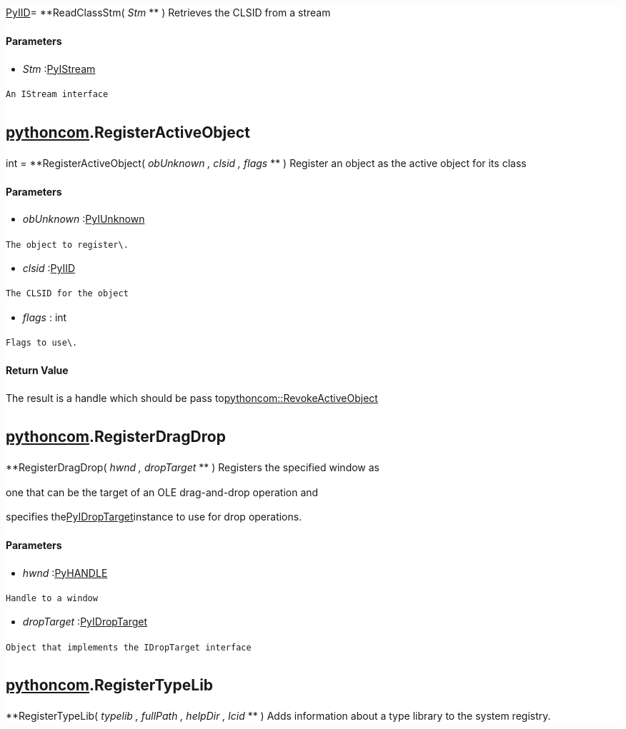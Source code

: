 [PyIID](#pyiid)\= **ReadClassStm\( *Stm* ** \)
Retrieves the CLSID from a stream

#### Parameters


  -  *Stm* :[PyIStream](#pyistream)

    An IStream interface

## [pythoncom](#pythoncom)\.RegisterActiveObject

int \= **RegisterActiveObject\( *obUnknown*  *, clsid*  *, flags* ** \)
Register an object as the active object for its class

#### Parameters


  -  *obUnknown* :[PyIUnknown](#pyiunknown)

    The object to register\.

  -  *clsid* :[PyIID](#pyiid)

    The CLSID for the object

  -  *flags* : int

    Flags to use\.

#### Return Value
The result is a handle which should be pass to[pythoncom::RevokeActiveObject](pythoncom.md#pythoncomrevokeactiveobject)

## [pythoncom](#pythoncom)\.RegisterDragDrop

 **RegisterDragDrop\( *hwnd*  *, dropTarget* ** \)
Registers the specified window as 

one that can be the target of an OLE drag-and-drop operation and 

specifies the[PyIDropTarget](#pyidroptarget)instance to use for drop operations\.

#### Parameters


  -  *hwnd* :[PyHANDLE](#pyhandle)

    Handle to a window

  -  *dropTarget* :[PyIDropTarget](#pyidroptarget)

    Object that implements the IDropTarget interface

## [pythoncom](#pythoncom)\.RegisterTypeLib

 **RegisterTypeLib\( *typelib*  *, fullPath*  *, helpDir*  *, lcid* ** \)
Adds information about a type library to the system registry\.

